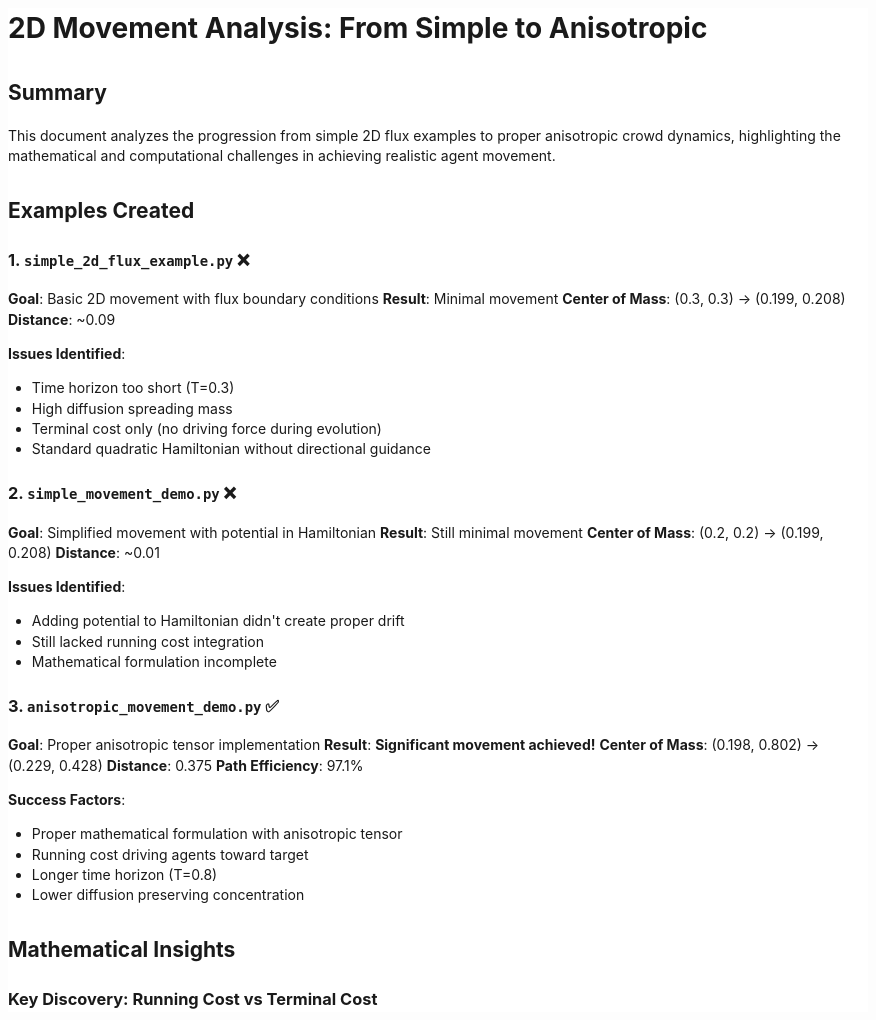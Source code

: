 # 2D Movement Analysis: From Simple to Anisotropic

## Summary

This document analyzes the progression from simple 2D flux examples to proper anisotropic crowd dynamics, highlighting the mathematical and computational challenges in achieving realistic agent movement.

## Examples Created

### 1. `simple_2d_flux_example.py` ❌
**Goal**: Basic 2D movement with flux boundary conditions
**Result**: Minimal movement
**Center of Mass**: (0.3, 0.3) → (0.199, 0.208)
**Distance**: ~0.09

**Issues Identified**:
- Time horizon too short (T=0.3)
- High diffusion spreading mass
- Terminal cost only (no driving force during evolution)
- Standard quadratic Hamiltonian without directional guidance

### 2. `simple_movement_demo.py` ❌
**Goal**: Simplified movement with potential in Hamiltonian
**Result**: Still minimal movement
**Center of Mass**: (0.2, 0.2) → (0.199, 0.208)
**Distance**: ~0.01

**Issues Identified**:
- Adding potential to Hamiltonian didn't create proper drift
- Still lacked running cost integration
- Mathematical formulation incomplete

### 3. `anisotropic_movement_demo.py` ✅
**Goal**: Proper anisotropic tensor implementation
**Result**: **Significant movement achieved!**
**Center of Mass**: (0.198, 0.802) → (0.229, 0.428)
**Distance**: 0.375
**Path Efficiency**: 97.1%

**Success Factors**:
- Proper mathematical formulation with anisotropic tensor
- Running cost driving agents toward target
- Longer time horizon (T=0.8)
- Lower diffusion preserving concentration

## Mathematical Insights

### Key Discovery: Running Cost vs Terminal Cost
